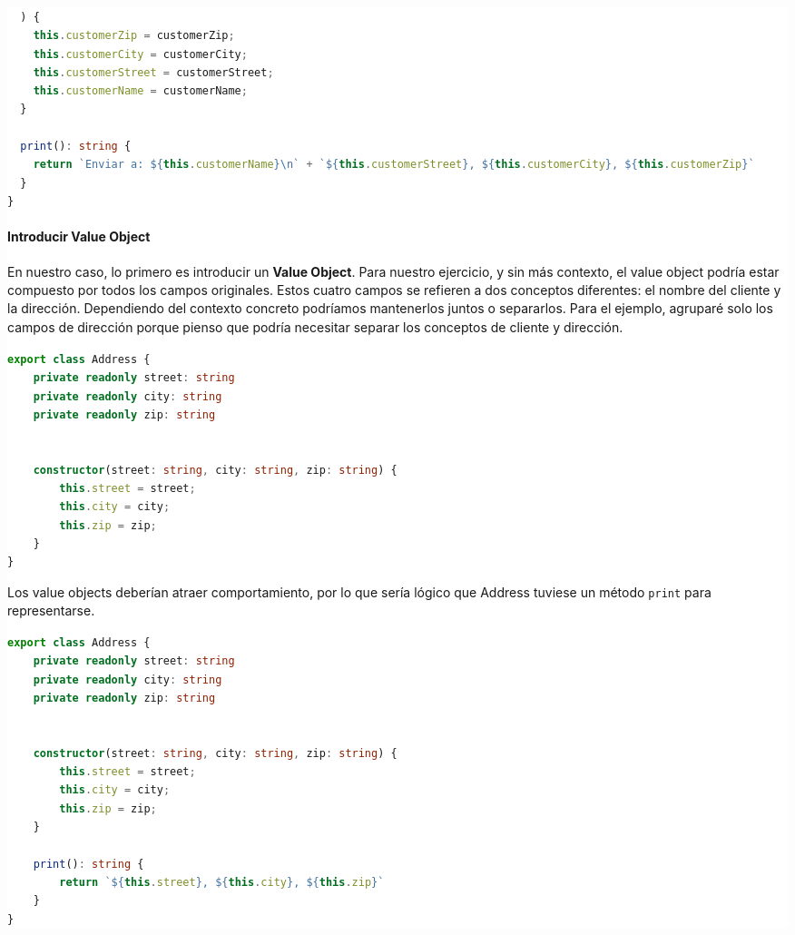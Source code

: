 ```typescript
  ) {
    this.customerZip = customerZip;
    this.customerCity = customerCity;
    this.customerStreet = customerStreet;
    this.customerName = customerName;
  }

  print(): string {
    return `Enviar a: ${this.customerName}\n` + `${this.customerStreet}, ${this.customerCity}, ${this.customerZip}`
  }
}
```

#### Introducir Value Object

En nuestro caso, lo primero es introducir un **Value Object**. Para nuestro ejercicio, y sin más contexto, el value object podría estar compuesto por todos los campos originales. Estos cuatro campos se refieren a dos conceptos diferentes: el nombre del cliente y la dirección. Dependiendo del contexto concreto podríamos mantenerlos juntos o separarlos. Para el ejemplo, agruparé solo los campos de dirección porque pienso que podría necesitar separar los conceptos de cliente y dirección.

```typescript
export class Address {
    private readonly street: string
    private readonly city: string
    private readonly zip: string


    constructor(street: string, city: string, zip: string) {
        this.street = street;
        this.city = city;
        this.zip = zip;
    }
}
```

Los value objects deberían atraer comportamiento, por lo que sería lógico que Address tuviese un método `print` para representarse.

```typescript
export class Address {
    private readonly street: string
    private readonly city: string
    private readonly zip: string


    constructor(street: string, city: string, zip: string) {
        this.street = street;
        this.city = city;
        this.zip = zip;
    }

    print(): string {
        return `${this.street}, ${this.city}, ${this.zip}`
    }
}
```
